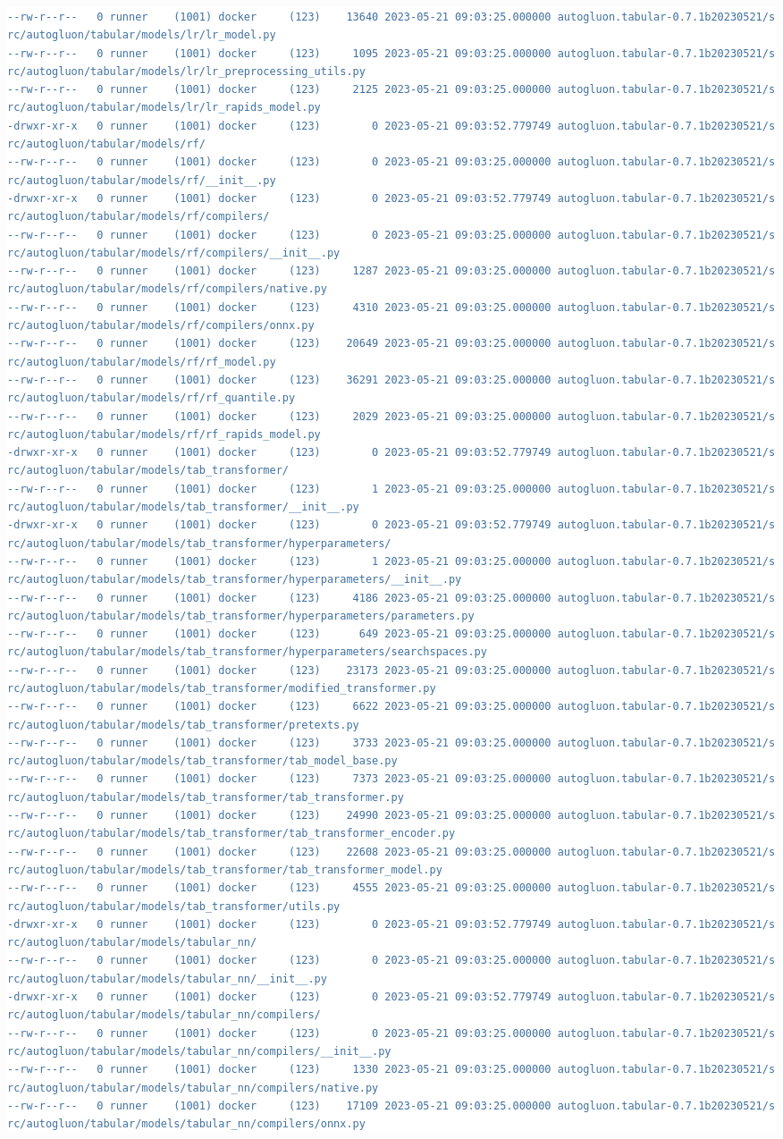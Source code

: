 ```diff
--rw-r--r--   0 runner    (1001) docker     (123)    13640 2023-05-21 09:03:25.000000 autogluon.tabular-0.7.1b20230521/src/autogluon/tabular/models/lr/lr_model.py
--rw-r--r--   0 runner    (1001) docker     (123)     1095 2023-05-21 09:03:25.000000 autogluon.tabular-0.7.1b20230521/src/autogluon/tabular/models/lr/lr_preprocessing_utils.py
--rw-r--r--   0 runner    (1001) docker     (123)     2125 2023-05-21 09:03:25.000000 autogluon.tabular-0.7.1b20230521/src/autogluon/tabular/models/lr/lr_rapids_model.py
-drwxr-xr-x   0 runner    (1001) docker     (123)        0 2023-05-21 09:03:52.779749 autogluon.tabular-0.7.1b20230521/src/autogluon/tabular/models/rf/
--rw-r--r--   0 runner    (1001) docker     (123)        0 2023-05-21 09:03:25.000000 autogluon.tabular-0.7.1b20230521/src/autogluon/tabular/models/rf/__init__.py
-drwxr-xr-x   0 runner    (1001) docker     (123)        0 2023-05-21 09:03:52.779749 autogluon.tabular-0.7.1b20230521/src/autogluon/tabular/models/rf/compilers/
--rw-r--r--   0 runner    (1001) docker     (123)        0 2023-05-21 09:03:25.000000 autogluon.tabular-0.7.1b20230521/src/autogluon/tabular/models/rf/compilers/__init__.py
--rw-r--r--   0 runner    (1001) docker     (123)     1287 2023-05-21 09:03:25.000000 autogluon.tabular-0.7.1b20230521/src/autogluon/tabular/models/rf/compilers/native.py
--rw-r--r--   0 runner    (1001) docker     (123)     4310 2023-05-21 09:03:25.000000 autogluon.tabular-0.7.1b20230521/src/autogluon/tabular/models/rf/compilers/onnx.py
--rw-r--r--   0 runner    (1001) docker     (123)    20649 2023-05-21 09:03:25.000000 autogluon.tabular-0.7.1b20230521/src/autogluon/tabular/models/rf/rf_model.py
--rw-r--r--   0 runner    (1001) docker     (123)    36291 2023-05-21 09:03:25.000000 autogluon.tabular-0.7.1b20230521/src/autogluon/tabular/models/rf/rf_quantile.py
--rw-r--r--   0 runner    (1001) docker     (123)     2029 2023-05-21 09:03:25.000000 autogluon.tabular-0.7.1b20230521/src/autogluon/tabular/models/rf/rf_rapids_model.py
-drwxr-xr-x   0 runner    (1001) docker     (123)        0 2023-05-21 09:03:52.779749 autogluon.tabular-0.7.1b20230521/src/autogluon/tabular/models/tab_transformer/
--rw-r--r--   0 runner    (1001) docker     (123)        1 2023-05-21 09:03:25.000000 autogluon.tabular-0.7.1b20230521/src/autogluon/tabular/models/tab_transformer/__init__.py
-drwxr-xr-x   0 runner    (1001) docker     (123)        0 2023-05-21 09:03:52.779749 autogluon.tabular-0.7.1b20230521/src/autogluon/tabular/models/tab_transformer/hyperparameters/
--rw-r--r--   0 runner    (1001) docker     (123)        1 2023-05-21 09:03:25.000000 autogluon.tabular-0.7.1b20230521/src/autogluon/tabular/models/tab_transformer/hyperparameters/__init__.py
--rw-r--r--   0 runner    (1001) docker     (123)     4186 2023-05-21 09:03:25.000000 autogluon.tabular-0.7.1b20230521/src/autogluon/tabular/models/tab_transformer/hyperparameters/parameters.py
--rw-r--r--   0 runner    (1001) docker     (123)      649 2023-05-21 09:03:25.000000 autogluon.tabular-0.7.1b20230521/src/autogluon/tabular/models/tab_transformer/hyperparameters/searchspaces.py
--rw-r--r--   0 runner    (1001) docker     (123)    23173 2023-05-21 09:03:25.000000 autogluon.tabular-0.7.1b20230521/src/autogluon/tabular/models/tab_transformer/modified_transformer.py
--rw-r--r--   0 runner    (1001) docker     (123)     6622 2023-05-21 09:03:25.000000 autogluon.tabular-0.7.1b20230521/src/autogluon/tabular/models/tab_transformer/pretexts.py
--rw-r--r--   0 runner    (1001) docker     (123)     3733 2023-05-21 09:03:25.000000 autogluon.tabular-0.7.1b20230521/src/autogluon/tabular/models/tab_transformer/tab_model_base.py
--rw-r--r--   0 runner    (1001) docker     (123)     7373 2023-05-21 09:03:25.000000 autogluon.tabular-0.7.1b20230521/src/autogluon/tabular/models/tab_transformer/tab_transformer.py
--rw-r--r--   0 runner    (1001) docker     (123)    24990 2023-05-21 09:03:25.000000 autogluon.tabular-0.7.1b20230521/src/autogluon/tabular/models/tab_transformer/tab_transformer_encoder.py
--rw-r--r--   0 runner    (1001) docker     (123)    22608 2023-05-21 09:03:25.000000 autogluon.tabular-0.7.1b20230521/src/autogluon/tabular/models/tab_transformer/tab_transformer_model.py
--rw-r--r--   0 runner    (1001) docker     (123)     4555 2023-05-21 09:03:25.000000 autogluon.tabular-0.7.1b20230521/src/autogluon/tabular/models/tab_transformer/utils.py
-drwxr-xr-x   0 runner    (1001) docker     (123)        0 2023-05-21 09:03:52.779749 autogluon.tabular-0.7.1b20230521/src/autogluon/tabular/models/tabular_nn/
--rw-r--r--   0 runner    (1001) docker     (123)        0 2023-05-21 09:03:25.000000 autogluon.tabular-0.7.1b20230521/src/autogluon/tabular/models/tabular_nn/__init__.py
-drwxr-xr-x   0 runner    (1001) docker     (123)        0 2023-05-21 09:03:52.779749 autogluon.tabular-0.7.1b20230521/src/autogluon/tabular/models/tabular_nn/compilers/
--rw-r--r--   0 runner    (1001) docker     (123)        0 2023-05-21 09:03:25.000000 autogluon.tabular-0.7.1b20230521/src/autogluon/tabular/models/tabular_nn/compilers/__init__.py
--rw-r--r--   0 runner    (1001) docker     (123)     1330 2023-05-21 09:03:25.000000 autogluon.tabular-0.7.1b20230521/src/autogluon/tabular/models/tabular_nn/compilers/native.py
--rw-r--r--   0 runner    (1001) docker     (123)    17109 2023-05-21 09:03:25.000000 autogluon.tabular-0.7.1b20230521/src/autogluon/tabular/models/tabular_nn/compilers/onnx.py
```